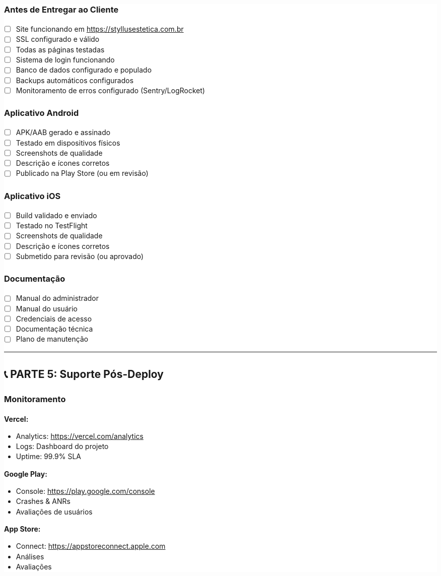 ### Antes de Entregar ao Cliente

- [ ] Site funcionando em https://styllusestetica.com.br
- [ ] SSL configurado e válido
- [ ] Todas as páginas testadas
- [ ] Sistema de login funcionando
- [ ] Banco de dados configurado e populado
- [ ] Backups automáticos configurados
- [ ] Monitoramento de erros configurado (Sentry/LogRocket)

### Aplicativo Android
- [ ] APK/AAB gerado e assinado
- [ ] Testado em dispositivos físicos
- [ ] Screenshots de qualidade
- [ ] Descrição e ícones corretos
- [ ] Publicado na Play Store (ou em revisão)

### Aplicativo iOS
- [ ] Build validado e enviado
- [ ] Testado no TestFlight
- [ ] Screenshots de qualidade
- [ ] Descrição e ícones corretos
- [ ] Submetido para revisão (ou aprovado)

### Documentação
- [ ] Manual do administrador
- [ ] Manual do usuário
- [ ] Credenciais de acesso
- [ ] Documentação técnica
- [ ] Plano de manutenção

---

## 📞 PARTE 5: Suporte Pós-Deploy

### Monitoramento

**Vercel:**
- Analytics: https://vercel.com/analytics
- Logs: Dashboard do projeto
- Uptime: 99.9% SLA

**Google Play:**
- Console: https://play.google.com/console
- Crashes & ANRs
- Avaliações de usuários

**App Store:**
- Connect: https://appstoreconnect.apple.com
- Análises
- Avaliações
